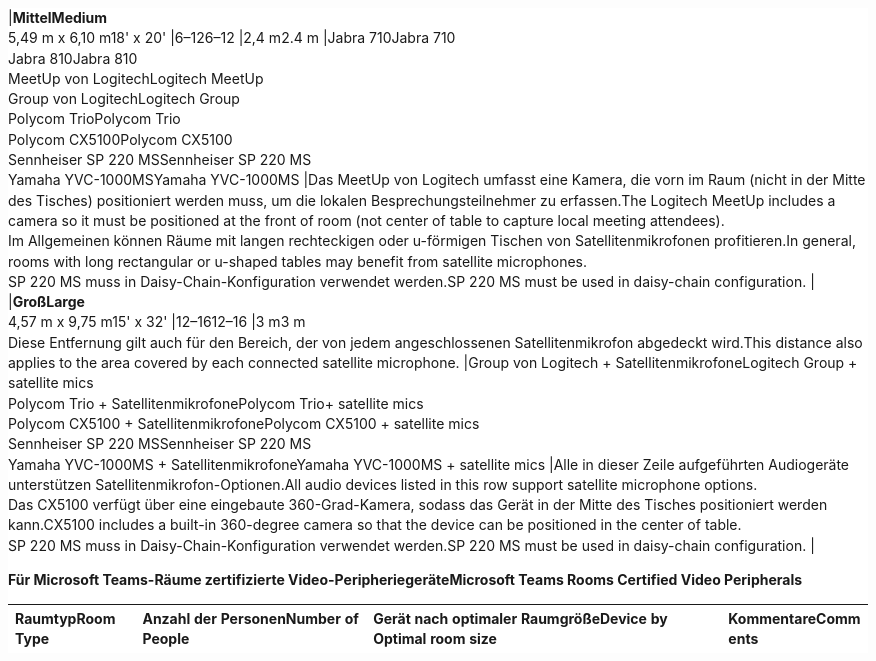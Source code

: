 |<span data-ttu-id="32d07-369">**Mittel**</span><span class="sxs-lookup"><span data-stu-id="32d07-369">**Medium**</span></span> <br/> <span data-ttu-id="32d07-370">5,49 m x 6,10 m</span><span class="sxs-lookup"><span data-stu-id="32d07-370">18' x 20'</span></span>  |<span data-ttu-id="32d07-371">6–12</span><span class="sxs-lookup"><span data-stu-id="32d07-371">6–12</span></span>  |<span data-ttu-id="32d07-372">2,4 m</span><span class="sxs-lookup"><span data-stu-id="32d07-372">2.4 m</span></span>  |<span data-ttu-id="32d07-373">Jabra 710</span><span class="sxs-lookup"><span data-stu-id="32d07-373">Jabra 710</span></span> <br/> <span data-ttu-id="32d07-374">Jabra 810</span><span class="sxs-lookup"><span data-stu-id="32d07-374">Jabra 810</span></span> <br/> <span data-ttu-id="32d07-375">MeetUp von Logitech</span><span class="sxs-lookup"><span data-stu-id="32d07-375">Logitech MeetUp</span></span> <br/> <span data-ttu-id="32d07-376">Group von Logitech</span><span class="sxs-lookup"><span data-stu-id="32d07-376">Logitech Group</span></span> <br/> <span data-ttu-id="32d07-377">Polycom Trio</span><span class="sxs-lookup"><span data-stu-id="32d07-377">Polycom Trio</span></span> <br/> <span data-ttu-id="32d07-378">Polycom CX5100</span><span class="sxs-lookup"><span data-stu-id="32d07-378">Polycom CX5100</span></span> <br/> <span data-ttu-id="32d07-379">Sennheiser SP 220 MS</span><span class="sxs-lookup"><span data-stu-id="32d07-379">Sennheiser SP 220 MS</span></span> <br/> <span data-ttu-id="32d07-380">Yamaha YVC-1000MS</span><span class="sxs-lookup"><span data-stu-id="32d07-380">Yamaha YVC-1000MS</span></span>  |<span data-ttu-id="32d07-381">Das MeetUp von Logitech umfasst eine Kamera, die vorn im Raum (nicht in der Mitte des Tisches) positioniert werden muss, um die lokalen Besprechungsteilnehmer zu erfassen.</span><span class="sxs-lookup"><span data-stu-id="32d07-381">The Logitech MeetUp includes a camera so it must be positioned at the front of room (not center of table to capture local meeting attendees).</span></span> <br/> <span data-ttu-id="32d07-382">Im Allgemeinen können Räume mit langen rechteckigen oder u-förmigen Tischen von Satellitenmikrofonen profitieren.</span><span class="sxs-lookup"><span data-stu-id="32d07-382">In general, rooms with long rectangular or u-shaped tables may benefit from satellite microphones.</span></span> <br/> <span data-ttu-id="32d07-383">SP 220 MS muss in Daisy-Chain-Konfiguration verwendet werden.</span><span class="sxs-lookup"><span data-stu-id="32d07-383">SP 220 MS must be used in daisy-chain configuration.</span></span>  |
|<span data-ttu-id="32d07-384">**Groß**</span><span class="sxs-lookup"><span data-stu-id="32d07-384">**Large**</span></span> <br/> <span data-ttu-id="32d07-385">4,57 m x 9,75 m</span><span class="sxs-lookup"><span data-stu-id="32d07-385">15' x 32'</span></span>  |<span data-ttu-id="32d07-386">12–16</span><span class="sxs-lookup"><span data-stu-id="32d07-386">12–16</span></span>  |<span data-ttu-id="32d07-387">3 m</span><span class="sxs-lookup"><span data-stu-id="32d07-387">3 m</span></span> <br/> <span data-ttu-id="32d07-388">Diese Entfernung gilt auch für den Bereich, der von jedem angeschlossenen Satellitenmikrofon abgedeckt wird.</span><span class="sxs-lookup"><span data-stu-id="32d07-388">This distance also applies to the area covered by each connected satellite microphone.</span></span>  |<span data-ttu-id="32d07-389">Group von Logitech + Satellitenmikrofone</span><span class="sxs-lookup"><span data-stu-id="32d07-389">Logitech Group + satellite mics</span></span> <br/> <span data-ttu-id="32d07-390">Polycom Trio + Satellitenmikrofone</span><span class="sxs-lookup"><span data-stu-id="32d07-390">Polycom Trio+ satellite mics</span></span> <br/> <span data-ttu-id="32d07-391">Polycom CX5100 + Satellitenmikrofone</span><span class="sxs-lookup"><span data-stu-id="32d07-391">Polycom CX5100 + satellite mics</span></span> <br/> <span data-ttu-id="32d07-392">Sennheiser SP 220 MS</span><span class="sxs-lookup"><span data-stu-id="32d07-392">Sennheiser SP 220 MS</span></span> <br/> <span data-ttu-id="32d07-393">Yamaha YVC-1000MS + Satellitenmikrofone</span><span class="sxs-lookup"><span data-stu-id="32d07-393">Yamaha YVC-1000MS + satellite mics</span></span>  |<span data-ttu-id="32d07-394">Alle in dieser Zeile aufgeführten Audiogeräte unterstützen Satellitenmikrofon-Optionen.</span><span class="sxs-lookup"><span data-stu-id="32d07-394">All audio devices listed in this row support satellite microphone options.</span></span> <br/> <span data-ttu-id="32d07-395">Das CX5100 verfügt über eine eingebaute 360-Grad-Kamera, sodass das Gerät in der Mitte des Tisches positioniert werden kann.</span><span class="sxs-lookup"><span data-stu-id="32d07-395">CX5100 includes a built-in 360-degree camera so that the device can be positioned in the center of table.</span></span> <br/> <span data-ttu-id="32d07-396">SP 220 MS muss in Daisy-Chain-Konfiguration verwendet werden.</span><span class="sxs-lookup"><span data-stu-id="32d07-396">SP 220 MS must be used in daisy-chain configuration.</span></span>  |

<span data-ttu-id="32d07-397">**Für Microsoft Teams-Räume zertifizierte Video-Peripheriegeräte**</span><span class="sxs-lookup"><span data-stu-id="32d07-397">**Microsoft Teams Rooms Certified Video Peripherals**</span></span>

|<span data-ttu-id="32d07-398">Raumtyp</span><span class="sxs-lookup"><span data-stu-id="32d07-398">Room Type</span></span>|<span data-ttu-id="32d07-399">Anzahl der Personen</span><span class="sxs-lookup"><span data-stu-id="32d07-399">Number of People</span></span>|<span data-ttu-id="32d07-400">Gerät nach optimaler Raumgröße</span><span class="sxs-lookup"><span data-stu-id="32d07-400">Device by Optimal room size</span></span>|<span data-ttu-id="32d07-401">Kommentare</span><span class="sxs-lookup"><span data-stu-id="32d07-401">Comments</span></span>|
|:-----|:-----|:-----|:-----|